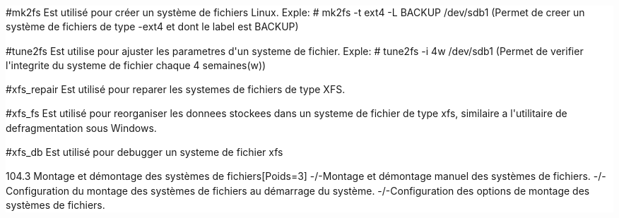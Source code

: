 #mk2fs
Est utilisé pour créer un système de fichiers Linux.
Exple: # mk2fs -t ext4 -L BACKUP /dev/sdb1 (Permet de creer un système de fichiers de type -ext4 et dont le label est BACKUP)

#tune2fs
Est utilise pour ajuster les parametres d'un systeme de fichier.
Exple: # tune2fs -i 4w /dev/sdb1 (Permet de verifier l'integrite du systeme de fichier chaque 4 semaines(w))

#xfs_repair
Est utilisé pour reparer les systemes de fichiers de type XFS.

#xfs_fs
Est utilisé pour reorganiser les donnees stockees dans un systeme de fichier de type xfs, similaire a l'utilitaire de defragmentation sous Windows.

#xfs_db
Est utilisé pour debugger un systeme de fichier xfs

104.3 Montage et démontage des systèmes de fichiers[Poids=3]
-/-Montage et démontage manuel des systèmes de fichiers.
-/-Configuration du montage des systèmes de fichiers au démarrage du système.
-/-Configuration des options de montage des systèmes de fichiers. 

















































